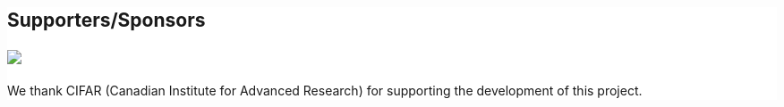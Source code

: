 ## Supporters/Sponsors

<a href="https://cifar.ca/"><img width="300px" src=docs/cifar-logo.png /></a>

We thank CIFAR (Canadian Institute for Advanced Research) for supporting the development of this project.
